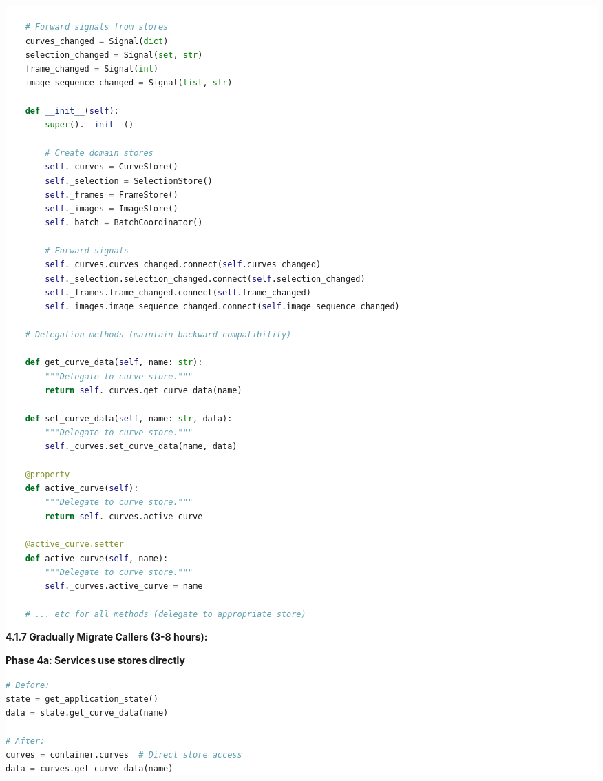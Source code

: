 ```python

    # Forward signals from stores
    curves_changed = Signal(dict)
    selection_changed = Signal(set, str)
    frame_changed = Signal(int)
    image_sequence_changed = Signal(list, str)

    def __init__(self):
        super().__init__()

        # Create domain stores
        self._curves = CurveStore()
        self._selection = SelectionStore()
        self._frames = FrameStore()
        self._images = ImageStore()
        self._batch = BatchCoordinator()

        # Forward signals
        self._curves.curves_changed.connect(self.curves_changed)
        self._selection.selection_changed.connect(self.selection_changed)
        self._frames.frame_changed.connect(self.frame_changed)
        self._images.image_sequence_changed.connect(self.image_sequence_changed)

    # Delegation methods (maintain backward compatibility)

    def get_curve_data(self, name: str):
        """Delegate to curve store."""
        return self._curves.get_curve_data(name)

    def set_curve_data(self, name: str, data):
        """Delegate to curve store."""
        self._curves.set_curve_data(name, data)

    @property
    def active_curve(self):
        """Delegate to curve store."""
        return self._curves.active_curve

    @active_curve.setter
    def active_curve(self, name):
        """Delegate to curve store."""
        self._curves.active_curve = name

    # ... etc for all methods (delegate to appropriate store)
```

**4.1.7 Gradually Migrate Callers (3-8 hours):**

**Phase 4a: Services use stores directly**
```python
# Before:
state = get_application_state()
data = state.get_curve_data(name)

# After:
curves = container.curves  # Direct store access
data = curves.get_curve_data(name)
```
